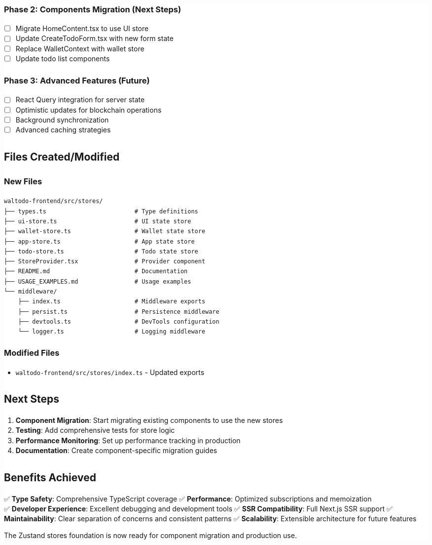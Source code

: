 ### Phase 2: Components Migration (Next Steps)
- [ ] Migrate HomeContent.tsx to use UI store
- [ ] Update CreateTodoForm.tsx with new form state
- [ ] Replace WalletContext with wallet store
- [ ] Update todo list components

### Phase 3: Advanced Features (Future)
- [ ] React Query integration for server state
- [ ] Optimistic updates for blockchain operations
- [ ] Background synchronization
- [ ] Advanced caching strategies

## Files Created/Modified

### New Files
```
waltodo-frontend/src/stores/
├── types.ts                         # Type definitions
├── ui-store.ts                      # UI state store
├── wallet-store.ts                  # Wallet state store  
├── app-store.ts                     # App state store
├── todo-store.ts                    # Todo state store
├── StoreProvider.tsx                # Provider component
├── README.md                        # Documentation
├── USAGE_EXAMPLES.md                # Usage examples
└── middleware/
    ├── index.ts                     # Middleware exports
    ├── persist.ts                   # Persistence middleware
    ├── devtools.ts                  # DevTools configuration
    └── logger.ts                    # Logging middleware
```

### Modified Files
- `waltodo-frontend/src/stores/index.ts` - Updated exports

## Next Steps

1. **Component Migration**: Start migrating existing components to use the new stores
2. **Testing**: Add comprehensive tests for store logic
3. **Performance Monitoring**: Set up performance tracking in production
4. **Documentation**: Create component-specific migration guides

## Benefits Achieved

✅ **Type Safety**: Comprehensive TypeScript coverage
✅ **Performance**: Optimized subscriptions and memoization  
✅ **Developer Experience**: Excellent debugging and development tools
✅ **SSR Compatibility**: Full Next.js SSR support
✅ **Maintainability**: Clear separation of concerns and consistent patterns
✅ **Scalability**: Extensible architecture for future features

The Zustand stores foundation is now ready for component migration and production use.